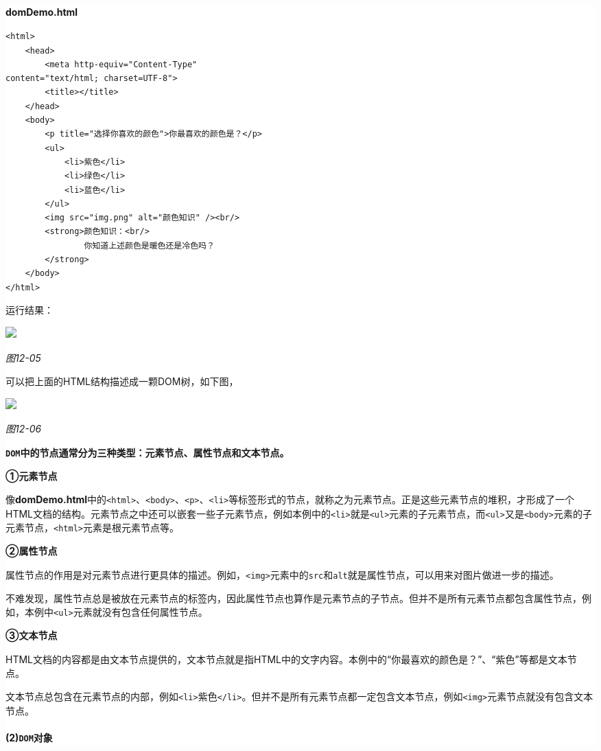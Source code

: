 **domDemo.html**

```
<html>
	<head>
		<meta http-equiv="Content-Type" 
content="text/html; charset=UTF-8">
		<title></title>
	</head>
	<body>
	    <p title="选择你喜欢的颜色">你最喜欢的颜色是？</p>
	    <ul>
	        <li>紫色</li>
	        <li>绿色</li>
	        <li>蓝色</li>
	    </ul>
	    <img src="img.png" alt="颜色知识" /><br/>
	    <strong>颜色知识：<br/>
		        你知道上述颜色是暖色还是冷色吗？
		</strong>
	</body>
</html>
```

运行结果：

![](http://lemon.lanqiao.org:8082/teaching/img/jsp-servlet-zq/12.5.png)

*图12-05*

可以把上面的HTML结构描述成一颗DOM树，如下图，

![](http://lemon.lanqiao.org:8082/teaching/img/jsp-servlet-zq/12.6.png)

*图12-06*

**`DOM`中的节点通常分为三种类型：元素节点、属性节点和文本节点。**

**①元素节点**

像**domDemo.html**中的`<html>`、`<body>`、`<p>`、`<li>`等标签形式的节点，就称之为元素节点。正是这些元素节点的堆积，才形成了一个HTML文档的结构。元素节点之中还可以嵌套一些子元素节点，例如本例中的`<li>`就是`<ul>`元素的子元素节点，而`<ul>`又是`<body>`元素的子元素节点，`<html>`元素是根元素节点等。

**②属性节点**

属性节点的作用是对元素节点进行更具体的描述。例如，`<img>`元素中的`src`和`alt`就是属性节点，可以用来对图片做进一步的描述。

不难发现，属性节点总是被放在元素节点的标签内，因此属性节点也算作是元素节点的子节点。但并不是所有元素节点都包含属性节点，例如，本例中`<ul>`元素就没有包含任何属性节点。

**③文本节点**

HTML文档的内容都是由文本节点提供的，文本节点就是指HTML中的文字内容。本例中的“你最喜欢的颜色是？”、“紫色”等都是文本节点。

文本节点总包含在元素节点的内部，例如`<li>`紫色`</li>`。但并不是所有元素节点都一定包含文本节点，例如`<img>`元素节点就没有包含文本节点。

#### (2)`DOM`对象 ####
